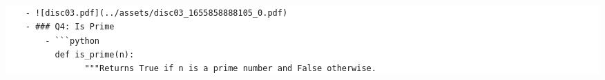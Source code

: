 		- ![disc03.pdf](../assets/disc03_1655858888105_0.pdf)
		- ### Q4: Is Prime
			- ```python
			  def is_prime(n):
			    	"""Returns True if n is a prime number and False otherwise.
			      	